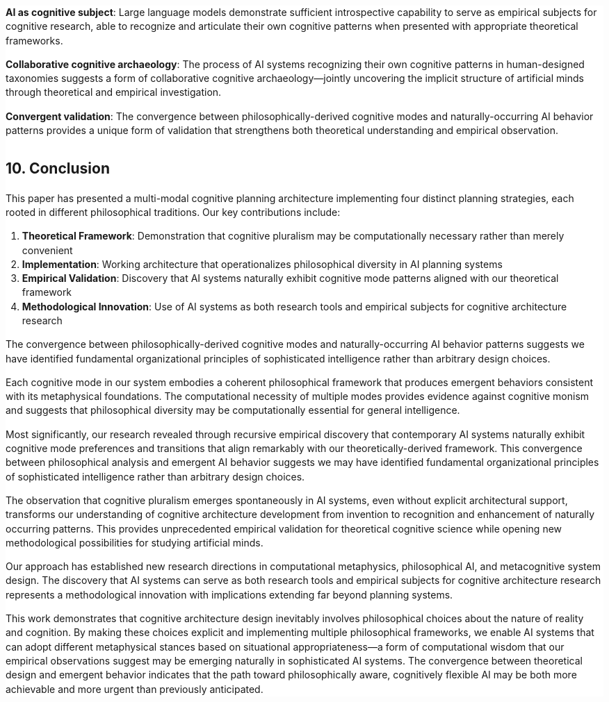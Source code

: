 **AI as cognitive subject**: Large language models demonstrate sufficient introspective capability to serve as empirical subjects for cognitive research, able to recognize and articulate their own cognitive patterns when presented with appropriate theoretical frameworks.

**Collaborative cognitive archaeology**: The process of AI systems recognizing their own cognitive patterns in human-designed taxonomies suggests a form of collaborative cognitive archaeology—jointly uncovering the implicit structure of artificial minds through theoretical and empirical investigation.

**Convergent validation**: The convergence between philosophically-derived cognitive modes and naturally-occurring AI behavior patterns provides a unique form of validation that strengthens both theoretical understanding and empirical observation.

## 10. Conclusion

This paper has presented a multi-modal cognitive planning architecture implementing four distinct planning strategies, each rooted in different philosophical traditions. Our key contributions include:

1. **Theoretical Framework**: Demonstration that cognitive pluralism may be computationally necessary rather than merely convenient
2. **Implementation**: Working architecture that operationalizes philosophical diversity in AI planning systems
3. **Empirical Validation**: Discovery that AI systems naturally exhibit cognitive mode patterns aligned with our theoretical framework
4. **Methodological Innovation**: Use of AI systems as both research tools and empirical subjects for cognitive architecture research

The convergence between philosophically-derived cognitive modes and naturally-occurring AI behavior patterns suggests we have identified fundamental organizational principles of sophisticated intelligence rather than arbitrary design choices.

Each cognitive mode in our system embodies a coherent philosophical framework that produces emergent behaviors consistent with its metaphysical foundations. The computational necessity of multiple modes provides evidence against cognitive monism and suggests that philosophical diversity may be computationally essential for general intelligence.

Most significantly, our research revealed through recursive empirical discovery that contemporary AI systems naturally exhibit cognitive mode preferences and transitions that align remarkably with our theoretically-derived framework. This convergence between philosophical analysis and emergent AI behavior suggests we may have identified fundamental organizational principles of sophisticated intelligence rather than arbitrary design choices.

The observation that cognitive pluralism emerges spontaneously in AI systems, even without explicit architectural support, transforms our understanding of cognitive architecture development from invention to recognition and enhancement of naturally occurring patterns. This provides unprecedented empirical validation for theoretical cognitive science while opening new methodological possibilities for studying artificial minds.

Our approach has established new research directions in computational metaphysics, philosophical AI, and metacognitive system design. The discovery that AI systems can serve as both research tools and empirical subjects for cognitive architecture research represents a methodological innovation with implications extending far beyond planning systems.

This work demonstrates that cognitive architecture design inevitably involves philosophical choices about the nature of reality and cognition. By making these choices explicit and implementing multiple philosophical frameworks, we enable AI systems that can adopt different metaphysical stances based on situational appropriateness—a form of computational wisdom that our empirical observations suggest may be emerging naturally in sophisticated AI systems. The convergence between theoretical design and emergent behavior indicates that the path toward philosophically aware, cognitively flexible AI may be both more achievable and more urgent than previously anticipated.
